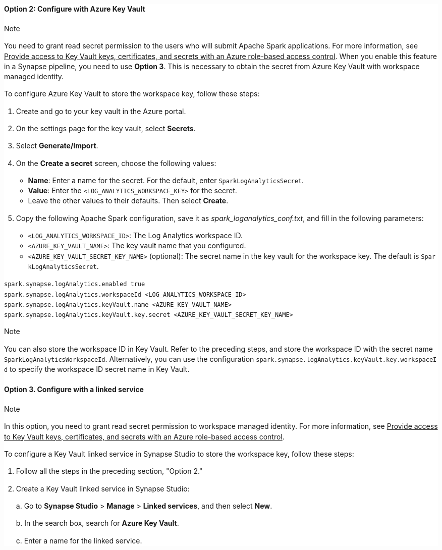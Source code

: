 #### Option 2: Configure with Azure Key Vault

> [!NOTE]
> You need to grant read secret permission to the users who will submit Apache Spark applications. For more information, see [Provide access to Key Vault keys, certificates, and secrets with an Azure role-based access control](../../key-vault/general/rbac-guide.md). When you enable this feature in a Synapse pipeline, you need to use **Option 3**. This is necessary to obtain the secret from Azure Key Vault with workspace managed identity.

To configure Azure Key Vault to store the workspace key, follow these steps:

1. Create and go to your key vault in the Azure portal.
2. On the settings page for the key vault, select **Secrets**.
3. Select **Generate/Import**.
4. On the **Create a secret** screen, choose the following values:
   - **Name**: Enter a name for the secret. For the default, enter `SparkLogAnalyticsSecret`.
   - **Value**: Enter the `<LOG_ANALYTICS_WORKSPACE_KEY>` for the secret.
   - Leave the other values to their defaults. Then select **Create**.
5. Copy the following Apache Spark configuration, save it as *spark_loganalytics_conf.txt*, and fill in the following parameters:

   - `<LOG_ANALYTICS_WORKSPACE_ID>`: The Log Analytics workspace ID.
   - `<AZURE_KEY_VAULT_NAME>`: The key vault name that you configured.
   - `<AZURE_KEY_VAULT_SECRET_KEY_NAME>` (optional): The secret name in the key vault for the workspace key. The default is `SparkLogAnalyticsSecret`.

```properties
spark.synapse.logAnalytics.enabled true
spark.synapse.logAnalytics.workspaceId <LOG_ANALYTICS_WORKSPACE_ID>
spark.synapse.logAnalytics.keyVault.name <AZURE_KEY_VAULT_NAME>
spark.synapse.logAnalytics.keyVault.key.secret <AZURE_KEY_VAULT_SECRET_KEY_NAME>
```

> [!NOTE]
> You can also store the workspace ID in Key Vault. Refer to the preceding steps, and store the workspace ID with the secret name `SparkLogAnalyticsWorkspaceId`. Alternatively, you can use the configuration `spark.synapse.logAnalytics.keyVault.key.workspaceId` to specify the workspace ID secret name in Key Vault.

#### Option 3. Configure with a linked service

> [!NOTE]
> In this option, you need to grant read secret permission to workspace managed identity. For more information, see [Provide access to Key Vault keys, certificates, and secrets with an Azure role-based access control](../../key-vault/general/rbac-guide.md).

To configure a Key Vault linked service in Synapse Studio to store the workspace key, follow these steps:

1. Follow all the steps in the preceding section, "Option 2."
2. Create a Key Vault linked service in Synapse Studio:

    a. Go to **Synapse Studio** > **Manage** > **Linked services**, and then select **New**.

    b. In the search box, search for **Azure Key Vault**.

    c. Enter a name for the linked service.


[uri_suffix]: ../../azure-monitor/logs/data-collector-api.md#request-uri